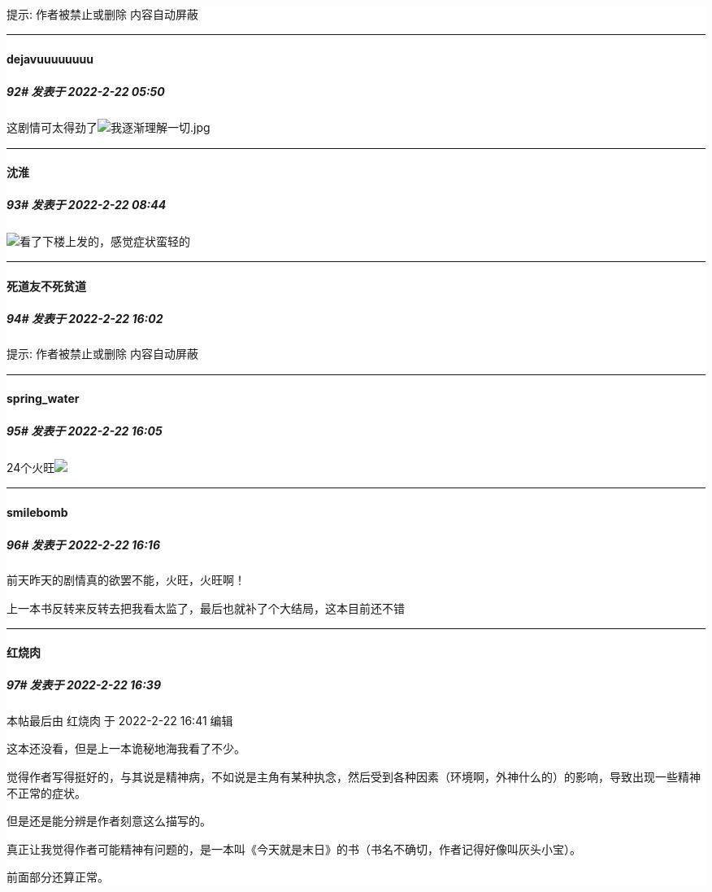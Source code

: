 提示: 作者被禁止或删除 内容自动屏蔽

*****

####  dejavuuuuuuuu  
##### 92#       发表于 2022-2-22 05:50

这剧情可太得劲了<img src="https://static.saraba1st.com/image/smiley/face2017/067.png" referrerpolicy="no-referrer">我逐渐理解一切.jpg

*****

####  沈淮  
##### 93#       发表于 2022-2-22 08:44

<img src="https://static.saraba1st.com/image/smiley/face2017/037.png" referrerpolicy="no-referrer">看了下楼上发的，感觉症状蛮轻的

*****

####  死道友不死贫道  
##### 94#       发表于 2022-2-22 16:02

提示: 作者被禁止或删除 内容自动屏蔽

*****

####  spring_water  
##### 95#       发表于 2022-2-22 16:05

24个火旺<img src="https://static.saraba1st.com/image/smiley/face2017/066.png" referrerpolicy="no-referrer">

*****

####  smilebomb  
##### 96#       发表于 2022-2-22 16:16

前天昨天的剧情真的欲罢不能，火旺，火旺啊！

上一本书反转来反转去把我看太监了，最后也就补了个大结局，这本目前还不错

*****

####  红烧肉  
##### 97#       发表于 2022-2-22 16:39

 本帖最后由 红烧肉 于 2022-2-22 16:41 编辑 

这本还没看，但是上一本诡秘地海我看了不少。

觉得作者写得挺好的，与其说是精神病，不如说是主角有某种执念，然后受到各种因素（环境啊，外神什么的）的影响，导致出现一些精神不正常的症状。

但是还是能分辨是作者刻意这么描写的。

真正让我觉得作者可能精神有问题的，是一本叫《今天就是末日》的书（书名不确切，作者记得好像叫灰头小宝）。

前面部分还算正常。
